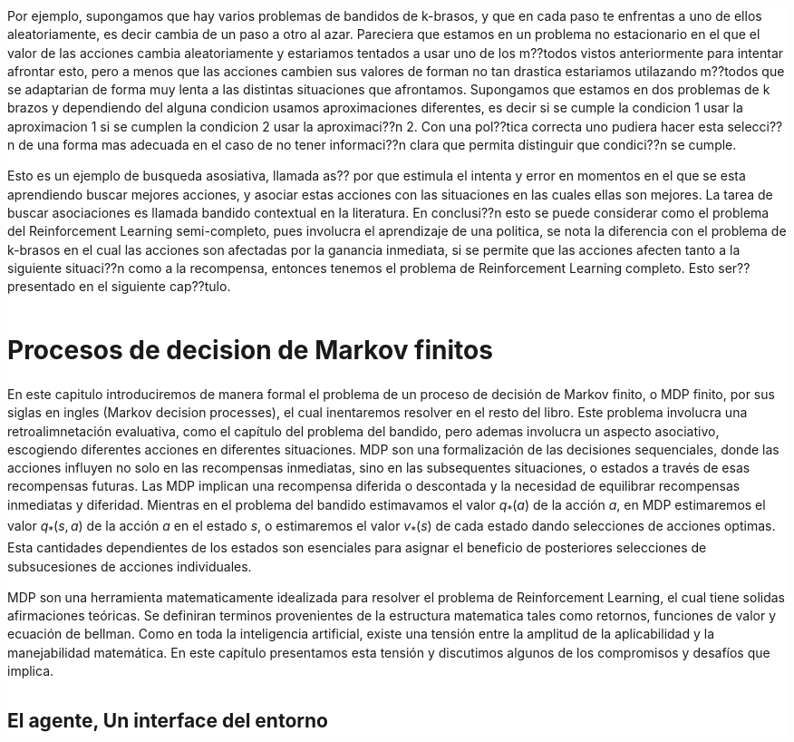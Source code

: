 Por ejemplo, supongamos que hay varios problemas de bandidos de k-brasos, y que en cada paso te enfrentas a uno de ellos aleatoriamente, es decir cambia de un paso a otro al azar. Pareciera que estamos en un problema no estacionario en el que el valor de las acciones cambia aleatoriamente y estariamos tentados a usar uno de los m??todos vistos anteriormente para intentar afrontar esto, pero a menos que las acciones cambien sus valores de forman no tan drastica estariamos utilazando m??todos que se adaptarian de forma muy lenta a las distintas situaciones que afrontamos. Supongamos que estamos en dos problemas de k brazos y dependiendo del alguna condicion usamos aproximaciones diferentes, es decir si se cumple la condicion 1 usar la aproximacion 1 si se cumplen la condicion 2 usar la aproximaci??n 2. Con una pol??tica correcta uno pudiera hacer esta selecci??n de una forma mas adecuada en el caso de no tener informaci??n clara que permita distinguir que condici??n se cumple.

Esto es un ejemplo de busqueda asosiativa, llamada as?? por que estimula el intenta y error en momentos en el que se esta aprendiendo buscar mejores acciones, y asociar estas acciones con las situaciones en las cuales ellas son mejores. La tarea de buscar asociaciones es llamada bandido contextual en la literatura. En conclusi??n esto se puede considerar como el problema del Reinforcement Learning semi-completo, pues involucra el aprendizaje de una politica, se nota la diferencia con el problema de k-brasos en el cual las acciones son afectadas por la ganancia inmediata, si se permite que las acciones afecten tanto a la siguiente situaci??n como a la recompensa, entonces tenemos el problema de Reinforcement Learning completo. Esto ser?? presentado en el siguiente cap??tulo.
















# Procesos de decision de Markov finitos

En este capitulo introduciremos de manera formal el problema de un proceso de decisión de Markov finito, o MDP finito, por sus siglas en ingles (Markov decision processes), el cual inentaremos resolver en el resto del libro. Este problema involucra una retroalimnetación evaluativa, como el capítulo del problema del bandido, pero ademas involucra un aspecto asociativo, escogiendo diferentes acciones en diferentes situaciones. MDP son una formalización de las decisiones sequenciales, donde las acciones influyen no solo en las recompensas inmediatas, sino en las subsequentes situaciones, o estados a través de esas recompensas futuras. Las MDP implican una recompensa diferida o descontada y la necesidad de equilibrar recompensas inmediatas y diferidad. Mientras en el problema del bandido estimavamos el valor $q_*(a)$ de la acción $a$, en MDP estimaremos el valor $q_*(s,a)$ de la acción $a$ en el estado $s$, o estimaremos el valor $v_*(s)$ de cada estado dando selecciones de acciones optimas. Esta cantidades dependientes de los estados son esenciales para asignar el beneficio de posteriores selecciones de subsucesiones de acciones individuales.

MDP son una herramienta matematicamente idealizada para resolver el problema de Reinforcement Learning, el cual tiene solidas afirmaciones teóricas. Se definiran terminos provenientes de la estructura matematica tales como retornos, funciones de valor y ecuación de bellman. Como en toda la inteligencia artificial, existe una tensión entre la amplitud de la aplicabilidad y la manejabilidad matemática. En este capítulo presentamos esta tensión y discutimos algunos de los compromisos y desafíos que implica.

##  El agente, Un interface del entorno
